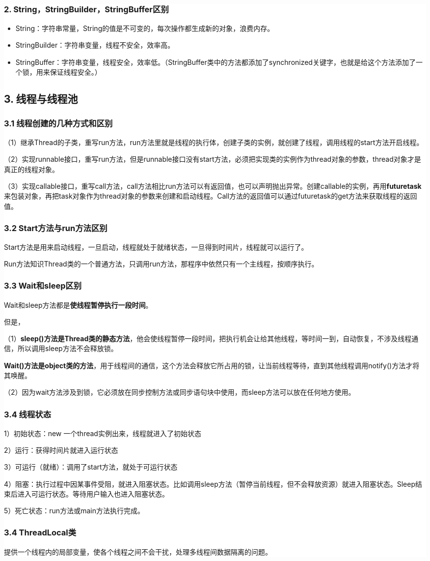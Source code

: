  

### 2. String，StringBuilder，StringBuffer区别

- String：字符串常量，String的值是不可变的，每次操作都生成新的对象，浪费内存。

- StringBuilder：字符串变量，线程不安全，效率高。

- StringBuffer：字符串变量，线程安全，效率低。（StringBuffer类中的方法都添加了synchronized关键字，也就是给这个方法添加了一个锁，用来保证线程安全。）

## 3. 线程与线程池 

### 3.1  线程创建的几种方式和区别

（1）继承Thread的子类，重写run方法，run方法里就是线程的执行体，创建子类的实例，就创建了线程，调用线程的start方法开启线程。

（2）实现runnable接口，重写run方法，但是runnable接口没有start方法，必须把实现类的实例作为thread对象的参数，thread对象才是真正的线程对象。

（3）实现callable接口，重写call方法，call方法相比run方法可以有返回值，也可以声明抛出异常。创建callable的实例，再用**futuretask**来包装对象，再把task对象作为thread对象的参数来创建和启动线程。Call方法的返回值可以通过futuretask的get方法来获取线程的返回值。

 

### 3.2 Start方法与run方法区别

Start方法是用来启动线程，一旦启动，线程就处于就绪状态，一旦得到时间片，线程就可以运行了。

Run方法知识Thread类的一个普通方法，只调用run方法，那程序中依然只有一个主线程，按顺序执行。



###  3.3 Wait和sleep区别

Wait和sleep方法都是**使线程暂停执行一段时间**。

但是，

（1）**sleep()方法是Thread类的静态方法**，他会使线程暂停一段时间，把执行机会让给其他线程，等时间一到，自动恢复，不涉及线程通信，所以调用sleep方法不会释放锁。

**Wait()方法是object类的方法**，用于线程间的通信，这个方法会释放它所占用的锁，让当前线程等待，直到其他线程调用notify()方法才将其唤醒。

（2）因为wait方法涉及到锁，它必须放在同步控制方法或同步语句块中使用，而sleep方法可以放在任何地方使用。

### 3.4 线程状态

1）初始状态：new 一个thread实例出来，线程就进入了初始状态

2）运行：获得时间片就进入运行状态

3）可运行（就绪）：调用了start方法，就处于可运行状态

4）阻塞：执行过程中因某事件受阻，就进入阻塞状态。比如调用sleep方法（暂停当前线程，但不会释放资源）就进入阻塞状态。Sleep结束后进入可运行状态。等待用户输入也进入阻塞状态。

5）死亡状态：run方法或main方法执行完成。

 

### 3.4 ThreadLocal类

提供一个线程内的局部变量，使各个线程之间不会干扰，处理多线程间数据隔离的问题。
